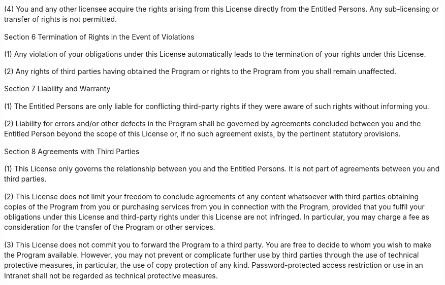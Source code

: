 (4) You and any other licensee acquire the rights 
arising from this License directly from the 
Entitled Persons. Any sub-licensing or transfer 
of rights is not permitted.
 

Section 6 Termination of Rights in the Event of 
Violations

(1) Any violation of your obligations under this 
License automatically leads to the termination of 
your rights under this License. 

(2) Any rights of third parties having obtained 
the Program or rights to the Program from you 
shall remain unaffected. 


Section 7 Liability and Warranty

(1) The Entitled Persons are only liable for 
conflicting third-party rights if they were aware 
of such rights without informing you.

(2) Liability for errors and/or other defects in 
the Program shall be governed by agreements 
concluded between you and the Entitled Person 
beyond the scope of this License or, if no such 
agreement exists, by the pertinent statutory 
provisions.  


Section 8 Agreements with Third Parties

(1) This License only governs the relationship 
between you and the Entitled Persons. It is not 
part of agreements between you and third parties. 

(2) This License does not limit your freedom to 
conclude agreements of any content whatsoever 
with third parties obtaining copies of the 
Program from you or purchasing services from you 
in connection with the Program, provided that you 
fulfil your obligations under this License and 
third-party rights under this License are not 
infringed. In particular, you may charge a fee as 
consideration for the transfer of the Program or 
other services.  

(3) This License does not commit you to forward 
the Program to a third party. You are free to 
decide to whom you wish to make the Program 
available. However, you may not prevent or 
complicate further use by third parties through 
the use of technical protective measures, in 
particular, the use of copy protection of any 
kind. Password-protected access restriction or 
use in an Intranet shall not be regarded as 
technical protective measures.
